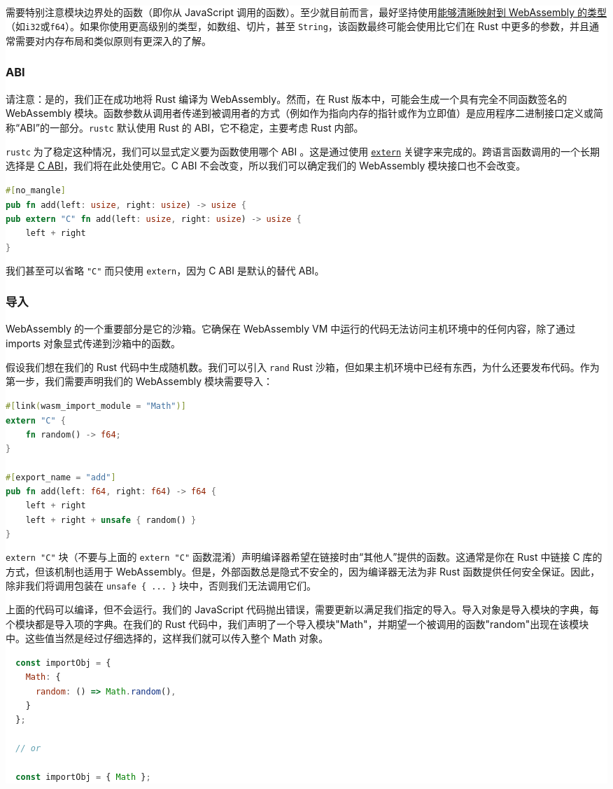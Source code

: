 需要特别注意模块边界处的函数（即你从 JavaScript 调用的函数）。至少就目前而言，最好坚持使用[能够清晰映射到 WebAssembly 的类型](https://webassembly.github.io/spec/core/syntax/types.html#number-types)（如`i32`或`f64`）。如果你使用更高级别的类型，如数组、切片，甚至 `String`，该函数最终可能会使用比它们在 Rust 中更多的参数，并且通常需要对内存布局和类似原则有更深入的了解。

### ABI

请注意：是的，我们正在成功地将 Rust 编译为 WebAssembly。然而，在 Rust 版本中，可能会生成一个具有完全不同函数签名的 WebAssembly 模块。函数参数从调用者传递到被调用者的方式（例如作为指向内存的指针或作为立即值）是应用程序二进制接口定义或简称“ABI”的一部分。`rustc` 默认使用 Rust 的 ABI，它不稳定，主要考虑 Rust 内部。

`rustc` 为了稳定这种情况，我们可以显式定义要为函数使用哪个 ABI 。这是通过使用 [`extern`](https://doc.rust-lang.org/reference/items/functions.html#extern-function-qualifier) 关键字来完成的。跨语言函数调用的一个长期选择是 [C ABI](https://github.com/WebAssembly/tool-conventions/blob/main/BasicCABI.md)，我们将在此处使用它。C ABI 不会改变，所以我们可以确定我们的 WebAssembly 模块接口也不会改变。

```rust
#[no_mangle]
pub fn add(left: usize, right: usize) -> usize {
pub extern "C" fn add(left: usize, right: usize) -> usize {
    left + right
}
```

我们甚至可以省略 `"C"` 而只使用 `extern`，因为 C ABI 是默认的替代 ABI。

### 导入

WebAssembly 的一个重要部分是它的沙箱。它确保在 WebAssembly VM 中运行的代码无法访问主机环境中的任何内容，除了通过 imports 对象显式传递到沙箱中的函数。

假设我们想在我们的 Rust 代码中生成随机数。我们可以引入 `rand` Rust 沙箱，但如果主机环境中已经有东西，为什么还要发布代码。作为第一步，我们需要声明我们的 WebAssembly 模块需要导入：

```rust
#[link(wasm_import_module = "Math")]
extern "C" {
    fn random() -> f64;
}

#[export_name = "add"]
pub fn add(left: f64, right: f64) -> f64 {
    left + right  
    left + right + unsafe { random() }
}
```

`extern "C"` 块（不要与上面的 `extern "C"` 函数混淆）声明编译器希望在链接时由“其他人”提供的函数。这通常是你在 Rust 中链接 C 库的方式，但该机制也适用于 WebAssembly。但是，外部函数总是隐式不安全的，因为编译器无法为非 Rust 函数提供任何安全保证。因此，除非我们将调用包装在 `unsafe { ... }` 块中，否则我们无法调用它们。

上面的代码可以编译，但不会运行。我们的 JavaScript 代码抛出错误，需要更新以满足我们指定的导入。导入对象是导入模块的字典，每个模块都是导入项的字典。在我们的 Rust 代码中，我们声明了一个导入模块"Math"，并期望一个被调用的函数"random"出现在该模块中。这些值当然是经过仔细选择的，这样我们就可以传入整个 Math 对象。

```javascript
  const importObj = {
    Math: {
      random: () => Math.random(),
    }
  };

  // or
  
  const importObj = { Math };
```
